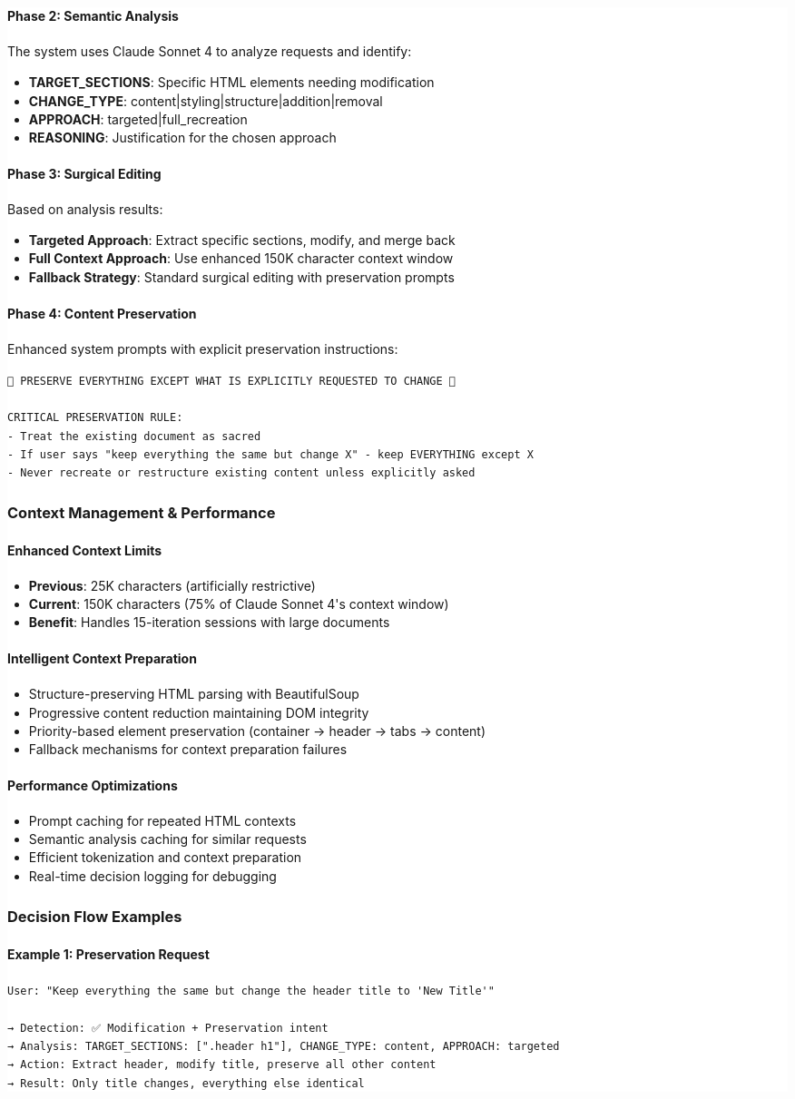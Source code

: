 #### **Phase 2: Semantic Analysis**
The system uses Claude Sonnet 4 to analyze requests and identify:
- **TARGET_SECTIONS**: Specific HTML elements needing modification
- **CHANGE_TYPE**: content|styling|structure|addition|removal  
- **APPROACH**: targeted|full_recreation
- **REASONING**: Justification for the chosen approach

#### **Phase 3: Surgical Editing**
Based on analysis results:
- **Targeted Approach**: Extract specific sections, modify, and merge back
- **Full Context Approach**: Use enhanced 150K character context window
- **Fallback Strategy**: Standard surgical editing with preservation prompts

#### **Phase 4: Content Preservation**
Enhanced system prompts with explicit preservation instructions:
```
🚨 PRESERVE EVERYTHING EXCEPT WHAT IS EXPLICITLY REQUESTED TO CHANGE 🚨

CRITICAL PRESERVATION RULE:
- Treat the existing document as sacred
- If user says "keep everything the same but change X" - keep EVERYTHING except X
- Never recreate or restructure existing content unless explicitly asked
```

### Context Management & Performance

#### **Enhanced Context Limits**
- **Previous**: 25K characters (artificially restrictive)
- **Current**: 150K characters (75% of Claude Sonnet 4's context window)
- **Benefit**: Handles 15-iteration sessions with large documents

#### **Intelligent Context Preparation**
- Structure-preserving HTML parsing with BeautifulSoup
- Progressive content reduction maintaining DOM integrity
- Priority-based element preservation (container → header → tabs → content)
- Fallback mechanisms for context preparation failures

#### **Performance Optimizations**
- Prompt caching for repeated HTML contexts
- Semantic analysis caching for similar requests
- Efficient tokenization and context preparation
- Real-time decision logging for debugging

### Decision Flow Examples

#### Example 1: Preservation Request
```
User: "Keep everything the same but change the header title to 'New Title'"

→ Detection: ✅ Modification + Preservation intent
→ Analysis: TARGET_SECTIONS: [".header h1"], CHANGE_TYPE: content, APPROACH: targeted
→ Action: Extract header, modify title, preserve all other content
→ Result: Only title changes, everything else identical
```
